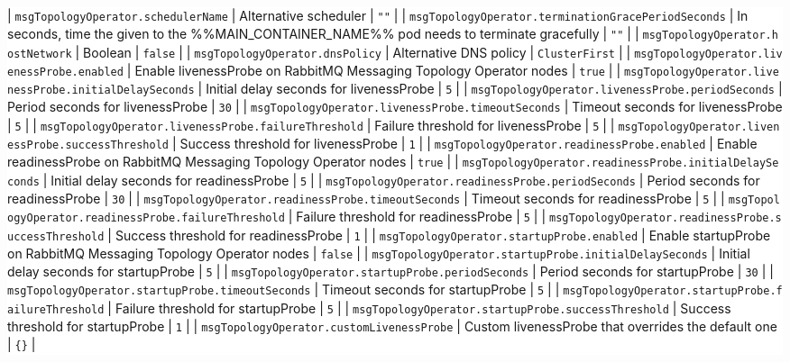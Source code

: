 | `msgTopologyOperator.schedulerName`                                   | Alternative scheduler                                                                                                                | `""`                                      |
| `msgTopologyOperator.terminationGracePeriodSeconds`                   | In seconds, time the given to the %%MAIN_CONTAINER_NAME%% pod needs to terminate gracefully                                          | `""`                                      |
| `msgTopologyOperator.hostNetwork`                                     | Boolean                                                                                                                              | `false`                                   |
| `msgTopologyOperator.dnsPolicy`                                       | Alternative DNS policy                                                                                                               | `ClusterFirst`                            |
| `msgTopologyOperator.livenessProbe.enabled`                           | Enable livenessProbe on RabbitMQ Messaging Topology Operator nodes                                                                   | `true`                                    |
| `msgTopologyOperator.livenessProbe.initialDelaySeconds`               | Initial delay seconds for livenessProbe                                                                                              | `5`                                       |
| `msgTopologyOperator.livenessProbe.periodSeconds`                     | Period seconds for livenessProbe                                                                                                     | `30`                                      |
| `msgTopologyOperator.livenessProbe.timeoutSeconds`                    | Timeout seconds for livenessProbe                                                                                                    | `5`                                       |
| `msgTopologyOperator.livenessProbe.failureThreshold`                  | Failure threshold for livenessProbe                                                                                                  | `5`                                       |
| `msgTopologyOperator.livenessProbe.successThreshold`                  | Success threshold for livenessProbe                                                                                                  | `1`                                       |
| `msgTopologyOperator.readinessProbe.enabled`                          | Enable readinessProbe on RabbitMQ Messaging Topology Operator nodes                                                                  | `true`                                    |
| `msgTopologyOperator.readinessProbe.initialDelaySeconds`              | Initial delay seconds for readinessProbe                                                                                             | `5`                                       |
| `msgTopologyOperator.readinessProbe.periodSeconds`                    | Period seconds for readinessProbe                                                                                                    | `30`                                      |
| `msgTopologyOperator.readinessProbe.timeoutSeconds`                   | Timeout seconds for readinessProbe                                                                                                   | `5`                                       |
| `msgTopologyOperator.readinessProbe.failureThreshold`                 | Failure threshold for readinessProbe                                                                                                 | `5`                                       |
| `msgTopologyOperator.readinessProbe.successThreshold`                 | Success threshold for readinessProbe                                                                                                 | `1`                                       |
| `msgTopologyOperator.startupProbe.enabled`                            | Enable startupProbe on RabbitMQ Messaging Topology Operator nodes                                                                    | `false`                                   |
| `msgTopologyOperator.startupProbe.initialDelaySeconds`                | Initial delay seconds for startupProbe                                                                                               | `5`                                       |
| `msgTopologyOperator.startupProbe.periodSeconds`                      | Period seconds for startupProbe                                                                                                      | `30`                                      |
| `msgTopologyOperator.startupProbe.timeoutSeconds`                     | Timeout seconds for startupProbe                                                                                                     | `5`                                       |
| `msgTopologyOperator.startupProbe.failureThreshold`                   | Failure threshold for startupProbe                                                                                                   | `5`                                       |
| `msgTopologyOperator.startupProbe.successThreshold`                   | Success threshold for startupProbe                                                                                                   | `1`                                       |
| `msgTopologyOperator.customLivenessProbe`                             | Custom livenessProbe that overrides the default one                                                                                  | `{}`                                      |